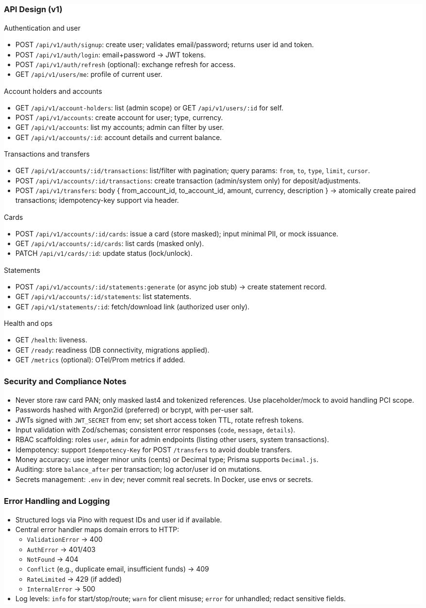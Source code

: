 ### API Design (v1)
Authentication and user
- POST `/api/v1/auth/signup`: create user; validates email/password; returns user id and token.
- POST `/api/v1/auth/login`: email+password → JWT tokens.
- POST `/api/v1/auth/refresh` (optional): exchange refresh for access.
- GET `/api/v1/users/me`: profile of current user.

Account holders and accounts
- GET `/api/v1/account-holders`: list (admin scope) or GET `/api/v1/users/:id` for self.
- POST `/api/v1/accounts`: create account for user; type, currency.
- GET `/api/v1/accounts`: list my accounts; admin can filter by user.
- GET `/api/v1/accounts/:id`: account details and current balance.

Transactions and transfers
- GET `/api/v1/accounts/:id/transactions`: list/filter with pagination; query params: `from`, `to`, `type`, `limit`, `cursor`.
- POST `/api/v1/accounts/:id/transactions`: create transaction (admin/system only) for deposit/adjustments.
- POST `/api/v1/transfers`: body { from_account_id, to_account_id, amount, currency, description } → atomically create paired transactions; idempotency-key support via header.

Cards
- POST `/api/v1/accounts/:id/cards`: issue a card (store masked); input minimal PII, or mock issuance.
- GET `/api/v1/accounts/:id/cards`: list cards (masked only).
- PATCH `/api/v1/cards/:id`: update status (lock/unlock).

Statements
- POST `/api/v1/accounts/:id/statements:generate` (or async job stub) → create statement record.
- GET `/api/v1/accounts/:id/statements`: list statements.
- GET `/api/v1/statements/:id`: fetch/download link (authorized user only).

Health and ops
- GET `/health`: liveness.
- GET `/ready`: readiness (DB connectivity, migrations applied).
- GET `/metrics` (optional): OTel/Prom metrics if added.

### Security and Compliance Notes
- Never store raw card PAN; only masked last4 and tokenized references. Use placeholder/mock to avoid handling PCI scope.
- Passwords hashed with Argon2id (preferred) or bcrypt, with per-user salt.
- JWTs signed with `JWT_SECRET` from env; set short access token TTL, rotate refresh tokens.
- Input validation with Zod/schemas; consistent error responses (`code`, `message`, `details`).
- RBAC scaffolding: roles `user`, `admin` for admin endpoints (listing other users, system transactions).
- Idempotency: support `Idempotency-Key` for POST `/transfers` to avoid double transfers.
- Money accuracy: use integer minor units (cents) or Decimal type; Prisma supports `Decimal.js`.
- Auditing: store `balance_after` per transaction; log actor/user id on mutations.
- Secrets management: `.env` in dev; never commit real secrets. In Docker, use envs or secrets.

### Error Handling and Logging
- Structured logs via Pino with request IDs and user id if available.
- Central error handler maps domain errors to HTTP:
  - `ValidationError` → 400
  - `AuthError` → 401/403
  - `NotFound` → 404
  - `Conflict` (e.g., duplicate email, insufficient funds) → 409
  - `RateLimited` → 429 (if added)
  - `InternalError` → 500
- Log levels: `info` for start/stop/route; `warn` for client misuse; `error` for unhandled; redact sensitive fields.
